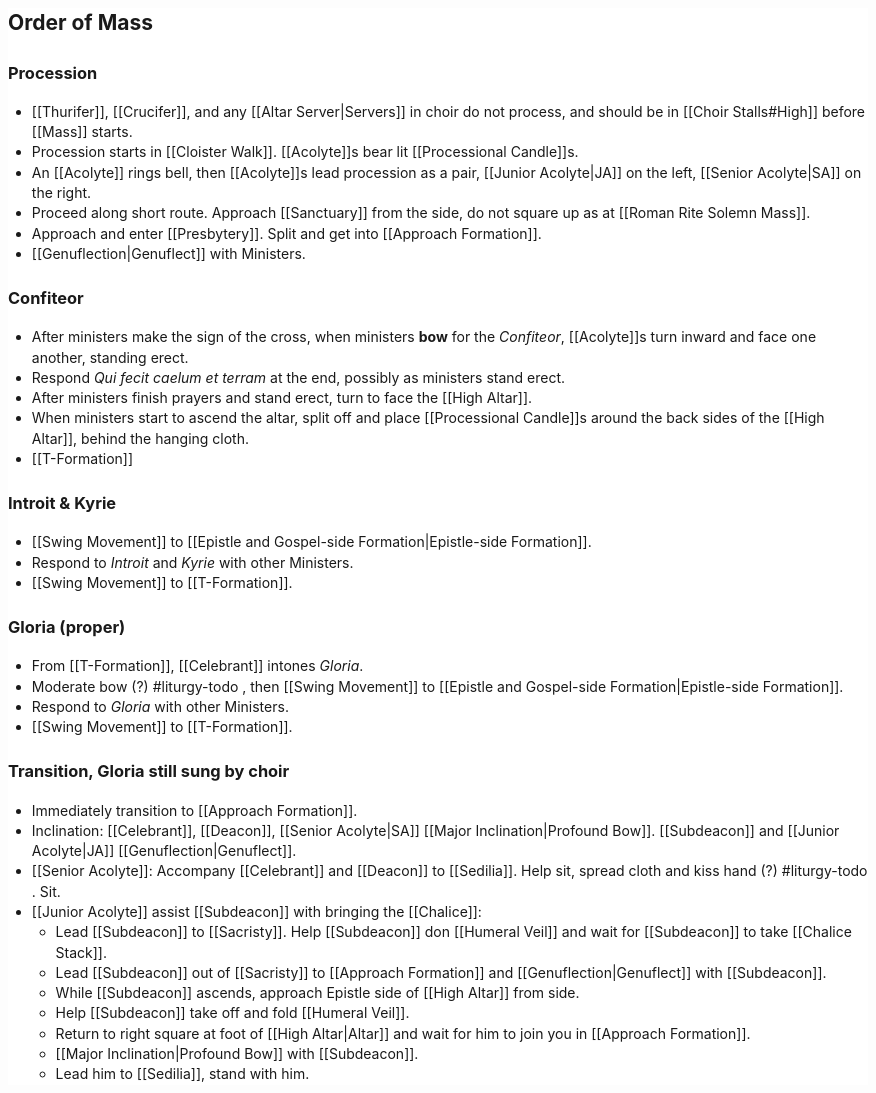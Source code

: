 ## Order of Mass

### Procession
- [[Thurifer]], [[Crucifer]], and any [[Altar Server|Servers]] in choir do not process, and should be in [[Choir Stalls#High]] before [[Mass]] starts.
- Procession starts in [[Cloister Walk]]. [[Acolyte]]s bear lit [[Processional Candle]]s.
- An [[Acolyte]] rings bell, then [[Acolyte]]s lead procession as a pair, [[Junior Acolyte|JA]] on the left, [[Senior Acolyte|SA]] on the right.
- Proceed along short route. Approach [[Sanctuary]] from the side, do not square up as at [[Roman Rite Solemn Mass]].
- Approach and enter [[Presbytery]]. Split and get into [[Approach Formation]].
- [[Genuflection|Genuflect]] with Ministers.

### Confiteor
- After ministers make the sign of the cross, when ministers **bow** for the _Confiteor_, [[Acolyte]]s turn inward and face one another, standing erect.
- Respond _Qui fecit caelum et terram_ at the end, possibly as ministers stand erect.
- After ministers finish prayers and stand erect, turn to face the [[High Altar]].
- When ministers start to ascend the altar, split off and place [[Processional Candle]]s around the back sides of the [[High Altar]], behind the hanging cloth.
- [[T-Formation]]

### Introit & Kyrie
- [[Swing Movement]] to [[Epistle and Gospel-side Formation|Epistle-side Formation]].
- Respond to _Introit_ and _Kyrie_ with other Ministers.
- [[Swing Movement]] to [[T-Formation]].

### Gloria (proper)
- From [[T-Formation]], [[Celebrant]] intones _Gloria_.
- Moderate bow (?) #liturgy-todo , then [[Swing Movement]] to [[Epistle and Gospel-side Formation|Epistle-side Formation]].
- Respond to _Gloria_ with other Ministers.
- [[Swing Movement]] to [[T-Formation]].

### Transition, Gloria still sung by choir
- Immediately transition to [[Approach Formation]].
- Inclination: [[Celebrant]], [[Deacon]], [[Senior Acolyte|SA]] [[Major Inclination|Profound Bow]]. [[Subdeacon]] and [[Junior Acolyte|JA]] [[Genuflection|Genuflect]].
- [[Senior Acolyte]]: Accompany [[Celebrant]] and [[Deacon]] to [[Sedilia]]. Help sit, spread cloth and kiss hand (?) #liturgy-todo . Sit.
- [[Junior Acolyte]] assist [[Subdeacon]] with bringing the [[Chalice]]:
	- Lead [[Subdeacon]] to [[Sacristy]]. Help [[Subdeacon]] don [[Humeral Veil]] and wait for [[Subdeacon]] to take [[Chalice Stack]].
	- Lead [[Subdeacon]] out of [[Sacristy]] to [[Approach Formation]] and [[Genuflection|Genuflect]] with [[Subdeacon]].
	- While [[Subdeacon]] ascends, approach Epistle side of [[High Altar]] from side.
	- Help [[Subdeacon]] take off and fold [[Humeral Veil]].
	- Return to right square at foot of [[High Altar|Altar]] and wait for him to join you in [[Approach Formation]].
	- [[Major Inclination|Profound Bow]] with [[Subdeacon]].
	- Lead him to [[Sedilia]], stand with him.


[^cruets]: [[Ceremonies of the Dominican Rite|CotDR > p2c1a5p36]] says the cruets start in the sacristy and come in with the chalice, but Fr. Reginald decided this would overcomplicate things.